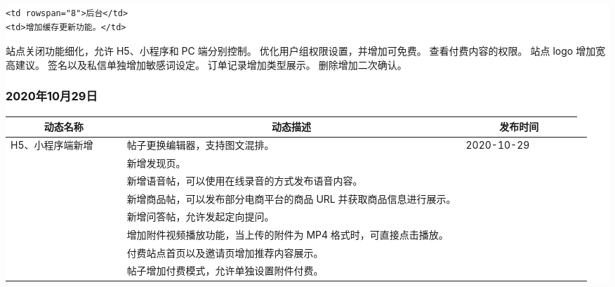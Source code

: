     <td rowspan="8">后台</td>
    <td>增加缓存更新功能。</td>
  </tr>
				<tr>
	<td>站点关闭功能细化，允许 H5、小程序和 PC 端分别控制。</td>
	</tr>
				<tr>
	<td>优化用户组权限设置，并增加可免费。</td>
	</tr>
				<tr>
	<td>查看付费内容的权限。</td>
	</tr>
				<tr>
	<td>站点 logo 增加宽高建议。</td>
	</tr>
				<tr>
	<td>签名以及私信单独增加敏感词设定。</td>
	</tr>
				<tr>
	<td>订单记录增加类型展示。</td>
	</tr>
				<tr>
	<td>删除增加二次确认。</td>
	</tr>
</tbody>
</table>


### 2020年10月29日

<table>
<thead>
  <tr>
    <th width="20%">动态名称</th>
    <th>动态描述</th>
    <th width="20%">发布时间</th>
  </tr>
</thead>
<tbody>
  <tr>
    <td rowspan="13">H5、小程序端新增</td>
    <td>帖子更换编辑器，支持图文混排。</td>
    <td rowspan="100">2020-10-29</td>
  </tr>
			<tr>
	<td>新增发现页。</td>
	</tr>
			<tr>
	<td>新增语音帖，可以使用在线录音的方式发布语音内容。</td>
	</tr>
				<tr>
	<td>新增商品帖，可以发布部分电商平台的商品 URL 并获取商品信息进行展示。<td>
	</tr>
				<tr>
	<td>新增问答帖，允许发起定向提问。</td>
	</tr>
				<tr>
	<td>增加附件视频播放功能，当上传的附件为 MP4 格式时，可直接点击播放。</td>
	</tr>
				<tr>
	<td>付费站点首页以及邀请页增加推荐内容展示。</td>
	</tr>
				<tr>
	<td>帖子增加付费模式，允许单独设置附件付费。</td>